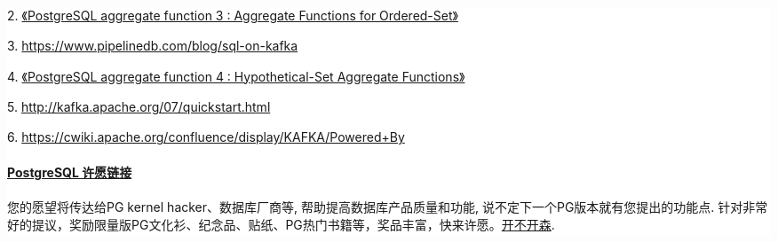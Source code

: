 2\. [《PostgreSQL aggregate function 3 : Aggregate Functions for Ordered-Set》](../201504/20150407_01.md)    
  
3\. https://www.pipelinedb.com/blog/sql-on-kafka  
  
4\. [《PostgreSQL aggregate function 4 : Hypothetical-Set Aggregate Functions》](../201504/20150407_02.md)    
  
5\. http://kafka.apache.org/07/quickstart.html  
  
  
6\. https://cwiki.apache.org/confluence/display/KAFKA/Powered+By  
  
  
  
  
  
  
  
  
  
  
  
  
  
  
  
  
  
  
  
  
  
  
  
  
  
  
  
  
  
  
  
  
  
  
  
  
  
  
  
  
  
  
  
  
  
  
  
  
  
  
  
  
  
  
  
  
  
  
  
  
  
  
  
  
  
  
  
  
  
  
  
  
  
#### [PostgreSQL 许愿链接](https://github.com/digoal/blog/issues/76 "269ac3d1c492e938c0191101c7238216")
您的愿望将传达给PG kernel hacker、数据库厂商等, 帮助提高数据库产品质量和功能, 说不定下一个PG版本就有您提出的功能点. 针对非常好的提议，奖励限量版PG文化衫、纪念品、贴纸、PG热门书籍等，奖品丰富，快来许愿。[开不开森](https://github.com/digoal/blog/issues/76 "269ac3d1c492e938c0191101c7238216").  
  